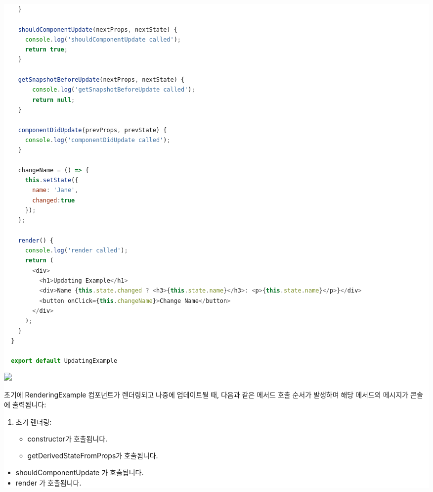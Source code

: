 ```js
    }
  
    shouldComponentUpdate(nextProps, nextState) {
      console.log('shouldComponentUpdate called');
      return true;
    }

    getSnapshotBeforeUpdate(nextProps, nextState) {
        console.log('getSnapshotBeforeUpdate called');
        return null;
    }
  
    componentDidUpdate(prevProps, prevState) {
      console.log('componentDidUpdate called');
    }
  
    changeName = () => {
      this.setState({
        name: 'Jane',
        changed:true
      });
    };
  
    render() {
      console.log('render called');
      return (
        <div>
          <h1>Updating Example</h1>
          <div>Name {this.state.changed ? <h3>{this.state.name}</h3>: <p>{this.state.name}</p>}</div>
          <button onClick={this.changeName}>Change Name</button>
        </div>
      );
    }
  }

  export default UpdatingExample
```

<img src="https://miro.medium.com/v2/resize:fit:1400/1*AkNuxR9njfksseB11gOdvA.gif" />



초기에 RenderingExample 컴포넌트가 렌더링되고 나중에 업데이트될 때, 다음과 같은 메서드 호출 순서가 발생하며 해당 메서드의 메시지가 콘솔에 출력됩니다:

1. 초기 렌더링:

   - constructor가 호출됩니다.
   
   - getDerivedStateFromProps가 호출됩니다.



- shouldComponentUpdate 가 호출됩니다.
- render 가 호출됩니다.
